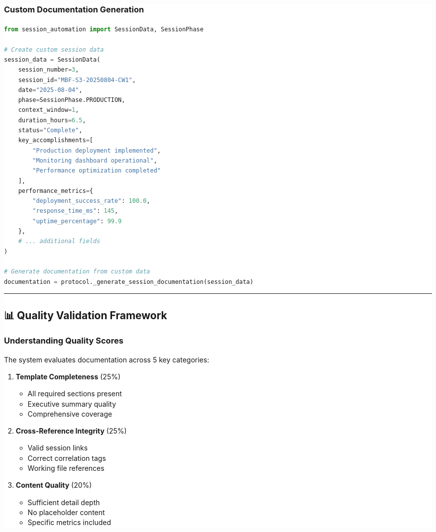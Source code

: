 ### Custom Documentation Generation

```python
from session_automation import SessionData, SessionPhase

# Create custom session data
session_data = SessionData(
    session_number=3,
    session_id="MBF-S3-20250804-CW1",
    date="2025-08-04",
    phase=SessionPhase.PRODUCTION,
    context_window=1,
    duration_hours=6.5,
    status="Complete",
    key_accomplishments=[
        "Production deployment implemented",
        "Monitoring dashboard operational",
        "Performance optimization completed"
    ],
    performance_metrics={
        "deployment_success_rate": 100.0,
        "response_time_ms": 145,
        "uptime_percentage": 99.9
    },
    # ... additional fields
)

# Generate documentation from custom data
documentation = protocol._generate_session_documentation(session_data)
```

---

## 📊 Quality Validation Framework

### Understanding Quality Scores

The system evaluates documentation across 5 key categories:

1. **Template Completeness** (25%)
   - All required sections present
   - Executive summary quality
   - Comprehensive coverage

2. **Cross-Reference Integrity** (25%)
   - Valid session links
   - Correct correlation tags
   - Working file references

3. **Content Quality** (20%)
   - Sufficient detail depth
   - No placeholder content
   - Specific metrics included
